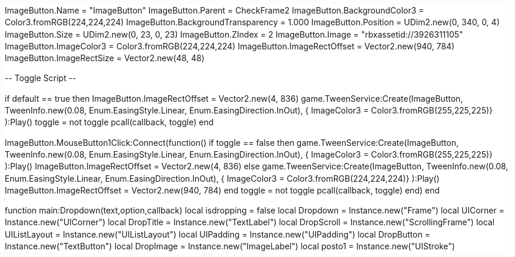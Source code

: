  ImageButton.Name = "ImageButton"
 ImageButton.Parent = CheckFrame2
 ImageButton.BackgroundColor3 = Color3.fromRGB(224,224,224)
 ImageButton.BackgroundTransparency = 1.000
 ImageButton.Position = UDim2.new(0, 340, 0, 4)
 ImageButton.Size = UDim2.new(0, 23, 0, 23)
 ImageButton.ZIndex = 2
 ImageButton.Image = "rbxassetid://3926311105"
 ImageButton.ImageColor3 = Color3.fromRGB(224,224,224)
 ImageButton.ImageRectOffset = Vector2.new(940, 784)
 ImageButton.ImageRectSize = Vector2.new(48, 48)
 
 -- Toggle Script --
 
 if default == true then
 ImageButton.ImageRectOffset = Vector2.new(4, 836)
 game.TweenService:Create(ImageButton, TweenInfo.new(0.08, Enum.EasingStyle.Linear, Enum.EasingDirection.InOut),
  {
   ImageColor3 = Color3.fromRGB(255,225,225)}
 ):Play()
 toggle = not toggle
 pcall(callback, toggle)
 end
 
 ImageButton.MouseButton1Click:Connect(function()
  if toggle == false then
  game.TweenService:Create(ImageButton, TweenInfo.new(0.08, Enum.EasingStyle.Linear, Enum.EasingDirection.InOut),
   {
    ImageColor3 = Color3.fromRGB(255,225,225)}
  ):Play()
  ImageButton.ImageRectOffset = Vector2.new(4, 836)
  else
   game.TweenService:Create(ImageButton, TweenInfo.new(0.08, Enum.EasingStyle.Linear, Enum.EasingDirection.InOut),
   {
    ImageColor3 = Color3.fromRGB(224,224,224)}
  ):Play()
  ImageButton.ImageRectOffset = Vector2.new(940, 784)
  end
  toggle = not toggle
  pcall(callback, toggle)
  end)
 end

 
function main:Dropdown(text,option,callback)
 local isdropping = false
 local Dropdown = Instance.new("Frame")
 local UICorner = Instance.new("UICorner")
 local DropTitle = Instance.new("TextLabel")
 local DropScroll = Instance.new("ScrollingFrame")
 local UIListLayout = Instance.new("UIListLayout")
 local UIPadding = Instance.new("UIPadding")
 local DropButton = Instance.new("TextButton")
 local DropImage = Instance.new("ImageLabel")
 local posto1 = Instance.new("UIStroke")
 